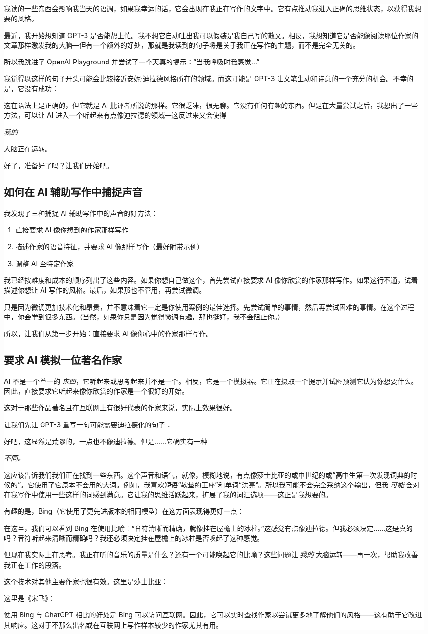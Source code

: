 我读的一些东西会影响我当天的语调，如果我幸运的话，它会出现在我正在写作的文字中。它有点推动我进入正确的思维状态，以获得我想要的风格。

最近，我开始想知道 GPT-3 是否能帮上忙。我不想它自动吐出我可以假装是我自己写的散文。相反，我想知道它是否能像阅读那位作家的文章那样激发我的大脑—但有一个额外的好处，那就是我读到的句子将是关于我正在写作的主题，而不是完全无关的。

所以我跳进了 OpenAI Playground 并尝试了一个天真的提示：“当我呼吸时我感觉…”

我觉得以这样的句子开头可能会比较接近安妮·迪拉德风格所在的领域。而这可能是 GPT-3 让文笔生动和诗意的一个充分的机会。不幸的是，它没有成功：

这在语法上是正确的，但它就是 AI 批评者所说的那样。它很乏味，很无聊。它没有任何有趣的东西。但是在大量尝试之后，我想出了一些方法，可以让 AI 进入一个听起来有点像迪拉德的领域—这反过来又会使得

*我的*

大脑正在运转。

好了，准备好了吗？让我们开始吧。

## 如何在 AI 辅助写作中捕捉声音

我发现了三种捕捉 AI 辅助写作中的声音的好方法：

1.  直接要求 AI 像你想到的作家那样写作

1.  描述作家的语音特征，并要求 AI 像那样写作（最好附带示例）

1.  调整 AI 至特定作家

我已经按难度和成本的顺序列出了这些内容。如果你想自己做这个，首先尝试直接要求 AI 像你欣赏的作家那样写作。如果这行不通，试着描述你想让 AI 写作的风格。最后，如果那也不管用，再尝试微调。

只是因为微调更加技术化和昂贵，并不意味着它一定是你使用案例的最佳选择。先尝试简单的事情，然后再尝试困难的事情。在这个过程中，你会学到很多东西。（当然，如果你只是因为觉得微调有趣，那也挺好，我不会阻止你。）

所以，让我们从第一步开始：直接要求 AI 像你心中的作家那样写作。

## 要求 AI 模拟一位著名作家

AI 不是一个单一的 *东西*，它听起来或思考起来并不是一个。相反，它是一个模拟器。它正在摄取一个提示并试图预测它认为你想要什么。因此，直接要求它听起来像你欣赏的作家是一个很好的开始。

这对于那些作品著名且在互联网上有很好代表的作家来说，实际上效果很好。

让我们先让 GPT-3 重写一句可能需要迪拉德化的句子：

好吧，这显然是荒谬的，一点也不像迪拉德。但是……它确实有一种

*不同。*

这应该告诉我们我们正在找到一些东西。这个声音和语气，就像，模糊地说，有点像莎士比亚的或中世纪的或“高中生第一次发现词典的时候的”。它使用了它原本不会用的大词。例如，我喜欢短语“软垫的王座”和单词“洪亮”。所以我可能不会完全采纳这个输出，但我 *可能* 会对在我写作中使用一些这样的词感到满意。它让我的思维活跃起来，扩展了我的词汇选项——这正是我想要的。

有趣的是，Bing（它使用了更先进版本的相同模型）在这方面表现得更好一点：

在这里，我们可以看到 Bing 在使用比喻：“音符清晰而精确，就像挂在屋檐上的冰柱。”这感觉有点像迪拉德。但我必须决定……这是真的吗？音符听起来清晰而精确吗？我还必须决定挂在屋檐上的冰柱是否唤起了这种感觉。

但现在我实际上在思考。我正在听的音乐的质量是什么？还有一个可能唤起它的比喻？这些问题让 *我的* 大脑运转——再一次，帮助我改善我正在工作的段落。

这个技术对其他主要作家也很有效。这里是莎士比亚：

这里是《宋飞》：

使用 Bing 与 ChatGPT 相比的好处是 Bing 可以访问互联网。因此，它可以实时查找作家以尝试更多地了解他们的风格——这有助于它改进其响应。这对于不那么出名或在互联网上写作样本较少的作家尤其有用。
